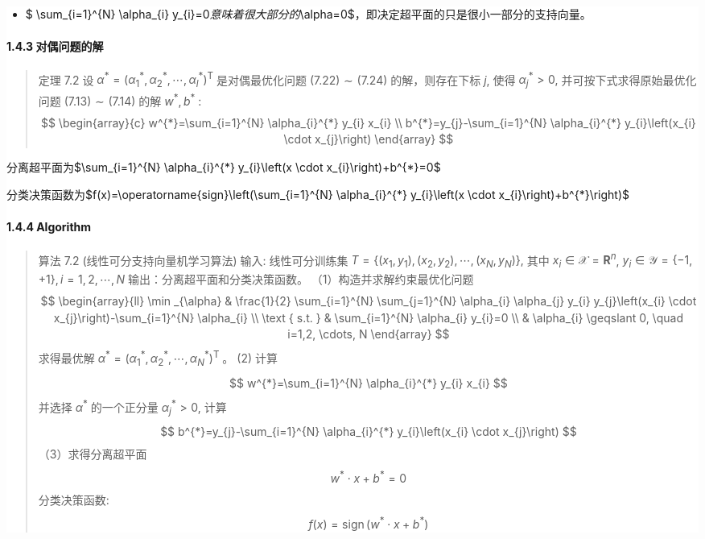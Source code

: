 - $ \sum_{i=1}^{N} \alpha_{i} y_{i}=0$意味着很大部分的$\alpha=0$，即决定超平面的只是很小一部分的支持向量。

#### 1.4.3 对偶问题的解

> 定理 7.2 设 $\alpha^{*}=\left(\alpha_{1}^{*}, \alpha_{2}^{*}, \cdots, \alpha_{l}^{*}\right)^{\mathrm{T}}$ 是对偶最优化问题 (7.22)$\sim(7.24)$ 的解，则存在下标 $j,$ 使得 $\alpha_{j}^{*}>0,$ 并可按下式求得原始最优化问题 (7.13)$\sim(7.14)$ 的解 $w^{*}, b^{*}$ :
> $$
> \begin{array}{c}
> w^{*}=\sum_{i=1}^{N} \alpha_{i}^{*} y_{i} x_{i} \\
> b^{*}=y_{j}-\sum_{i=1}^{N} \alpha_{i}^{*} y_{i}\left(x_{i} \cdot x_{j}\right)
> \end{array}
> $$

分离超平面为$\sum_{i=1}^{N} \alpha_{i}^{*} y_{i}\left(x \cdot x_{i}\right)+b^{*}=0$

分类决策函数为$f(x)=\operatorname{sign}\left(\sum_{i=1}^{N} \alpha_{i}^{*} y_{i}\left(x \cdot x_{i}\right)+b^{*}\right)$

#### 1.4.4 Algorithm

> 算法 7.2 (线性可分支持向量机学习算法)
> 输入: 线性可分训练集 $T=\left\{\left(x_{1}, y_{1}\right),\left(x_{2}, y_{2}\right), \cdots,\left(x_{N}, y_{N}\right)\right\},$ 其中 $x_{i} \in \mathcal{X}=\mathbf{R}^{n}$, $y_{i} \in \mathcal{Y}=\{-1,+1\}, i=1,2, \cdots, N$
> 输出：分离超平面和分类决策函数。
> （1）构造并求解约束最优化问题
> $$
> \begin{array}{ll}
> \min _{\alpha} & \frac{1}{2} \sum_{i=1}^{N} \sum_{j=1}^{N} \alpha_{i} \alpha_{j} y_{i} y_{j}\left(x_{i} \cdot x_{j}\right)-\sum_{i=1}^{N} \alpha_{i} \\
> \text { s.t. } & \sum_{i=1}^{N} \alpha_{i} y_{i}=0 \\
> & \alpha_{i} \geqslant 0, \quad i=1,2, \cdots, N
> \end{array}
> $$
> 求得最优解 $\alpha^{*}=\left(\alpha_{1}^{*}, \alpha_{2}^{*}, \cdots, \alpha_{N}^{*}\right)^{\mathrm{T}}$ 。
> (2) 计算
> $$
> w^{*}=\sum_{i=1}^{N} \alpha_{i}^{*} y_{i} x_{i}
> $$
> 并选择 $\alpha^{*}$ 的一个正分量 $\alpha_{j}^{*}>0,$ 计算
> $$
> b^{*}=y_{j}-\sum_{i=1}^{N} \alpha_{i}^{*} y_{i}\left(x_{i} \cdot x_{j}\right)
> $$
> （3）求得分离超平面
> $$
> w^{*} \cdot x+b^{*}=0
> $$
> 分类决策函数:
> $$
> f(x)=\operatorname{sign}\left(w^{*} \cdot x+b^{*}\right)
> $$

